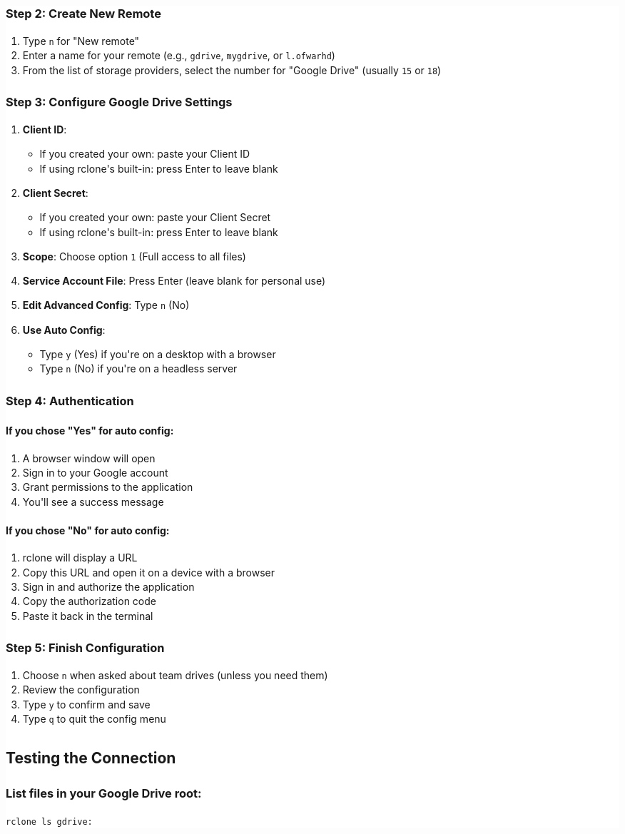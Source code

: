 ### Step 2: Create New Remote
1. Type `n` for "New remote"
2. Enter a name for your remote (e.g., `gdrive`, `mygdrive`, or `l.ofwarhd`)
3. From the list of storage providers, select the number for "Google Drive" (usually `15` or `18`)

### Step 3: Configure Google Drive Settings

1. **Client ID**: 
   - If you created your own: paste your Client ID
   - If using rclone's built-in: press Enter to leave blank

2. **Client Secret**: 
   - If you created your own: paste your Client Secret
   - If using rclone's built-in: press Enter to leave blank

3. **Scope**: Choose option `1` (Full access to all files)

4. **Service Account File**: Press Enter (leave blank for personal use)

5. **Edit Advanced Config**: Type `n` (No)

6. **Use Auto Config**: 
   - Type `y` (Yes) if you're on a desktop with a browser
   - Type `n` (No) if you're on a headless server

### Step 4: Authentication

#### If you chose "Yes" for auto config:
1. A browser window will open
2. Sign in to your Google account
3. Grant permissions to the application
4. You'll see a success message

#### If you chose "No" for auto config:
1. rclone will display a URL
2. Copy this URL and open it on a device with a browser
3. Sign in and authorize the application
4. Copy the authorization code
5. Paste it back in the terminal

### Step 5: Finish Configuration
1. Choose `n` when asked about team drives (unless you need them)
2. Review the configuration
3. Type `y` to confirm and save
4. Type `q` to quit the config menu

## Testing the Connection

### List files in your Google Drive root:
```bash
rclone ls gdrive:
```
